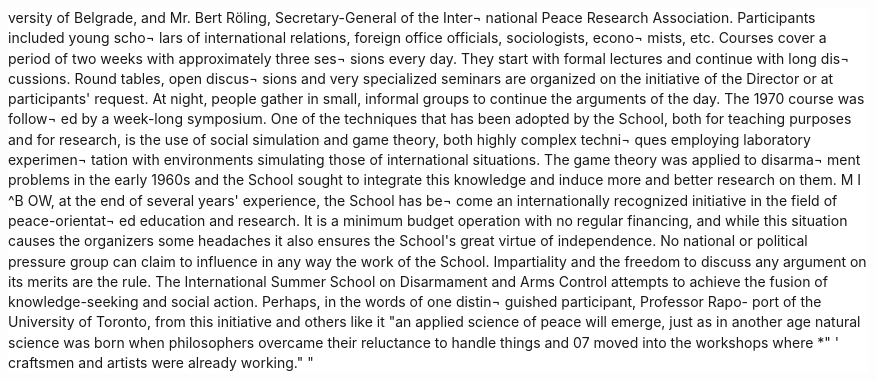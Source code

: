 versity of Belgrade, and Mr. Bert
Röling, Secretary-General of the Inter¬
national Peace Research Association.
Participants included young scho¬
lars of international relations, foreign
office officials, sociologists, econo¬
mists, etc.
Courses cover a period of two
weeks with approximately three ses¬
sions every day. They start with formal
lectures and continue with long dis¬
cussions. Round tables, open discus¬
sions and very specialized seminars
are organized on the initiative of the
Director or at participants' request. At
night, people gather in small, informal
groups to continue the arguments of
the day. The 1970 course was follow¬
ed by a week-long symposium.
One of the techniques that has been
adopted by the School, both for
teaching purposes and for research, is
the use of social simulation and game
theory, both highly complex techni¬
ques employing laboratory experimen¬
tation with environments simulating
those of international situations. The
game theory was applied to disarma¬
ment problems in the early 1960s and
the School sought to integrate this
knowledge and induce more and
better research on them.
M
I ^B OW, at the end of several
years' experience, the School has be¬
come an internationally recognized
initiative in the field of peace-orientat¬
ed education and research.
It is a minimum budget operation
with no regular financing, and while
this situation causes the organizers
some headaches it also ensures the
School's great virtue of independence.
No national or political pressure group
can claim to influence in any way the
work of the School. Impartiality and
the freedom to discuss any argument
on its merits are the rule.
The International Summer School on
Disarmament and Arms Control
attempts to achieve the fusion of
knowledge-seeking and social action.
Perhaps, in the words of one distin¬
guished participant, Professor Rapo-
port of the University of Toronto, from
this initiative and others like it "an
applied science of peace will emerge,
just as in another age natural science
was born when philosophers overcame
their reluctance to handle things and 07
moved into the workshops where *" '
craftsmen and artists were already
working." "

